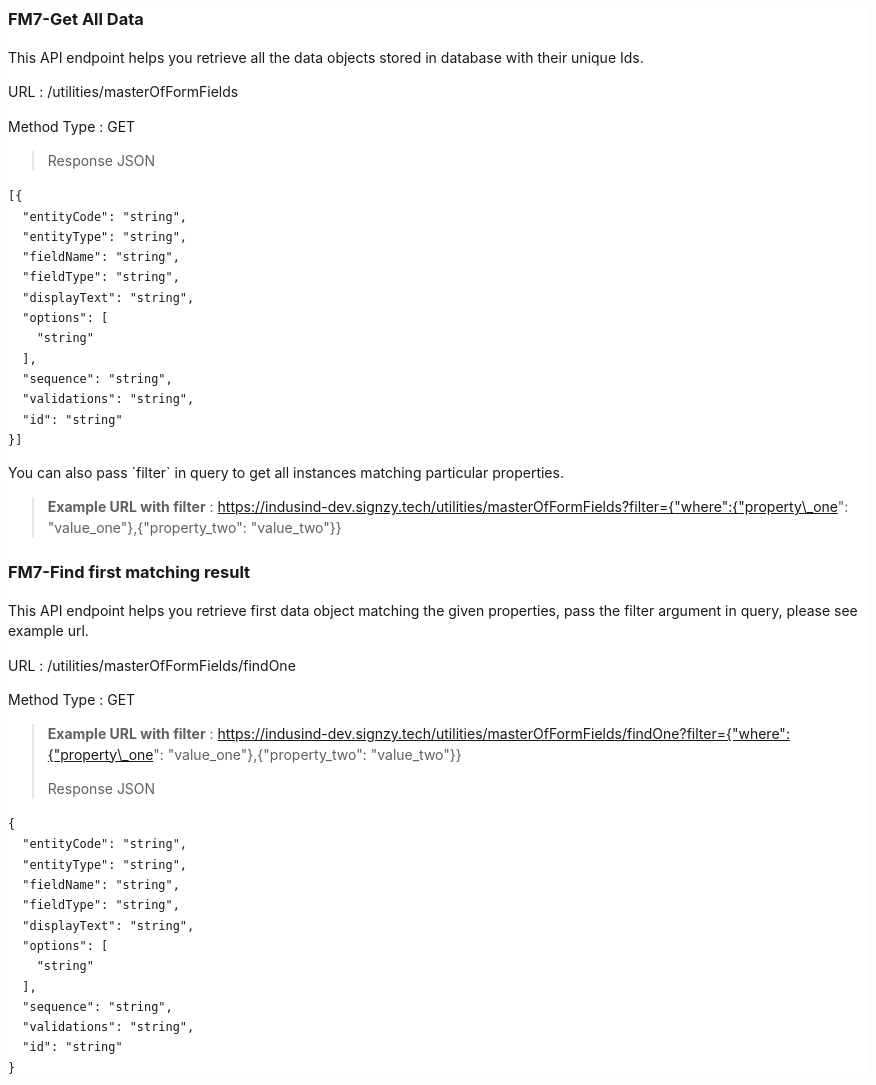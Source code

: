 

### FM7-Get All Data <a href="#fm7-get-all-data" id="fm7-get-all-data"></a>

This API endpoint helps you retrieve all the data objects stored in database with their unique Ids.

URL : /utilities/masterOfFormFields

Method Type : GET

> Response JSON

```
[{
  "entityCode": "string",
  "entityType": "string",
  "fieldName": "string",
  "fieldType": "string",
  "displayText": "string",
  "options": [
    "string"
  ],
  "sequence": "string",
  "validations": "string",
  "id": "string"
}]
```

&#x20;You can also pass \`filter\` in query to get all instances matching particular properties.

> **Example URL with filter** : https://indusind-dev.signzy.tech/utilities/masterOfFormFields?filter={"where":{"property\_one": "value\_one"},{"property\_two": "value\_two"\}}

### FM7-Find first matching result <a href="#fm7-find-first-matching-result" id="fm7-find-first-matching-result"></a>

This API endpoint helps you retrieve first data object matching the given properties, pass the filter argument in query, please see example url.

URL : /utilities/masterOfFormFields/findOne

Method Type : GET

> **Example URL with filter** : https://indusind-dev.signzy.tech/utilities/masterOfFormFields/findOne?filter={"where":{"property\_one": "value\_one"},{"property\_two": "value\_two"\}}
>
> Response JSON

```
{
  "entityCode": "string",
  "entityType": "string",
  "fieldName": "string",
  "fieldType": "string",
  "displayText": "string",
  "options": [
    "string"
  ],
  "sequence": "string",
  "validations": "string",
  "id": "string"
}
```
